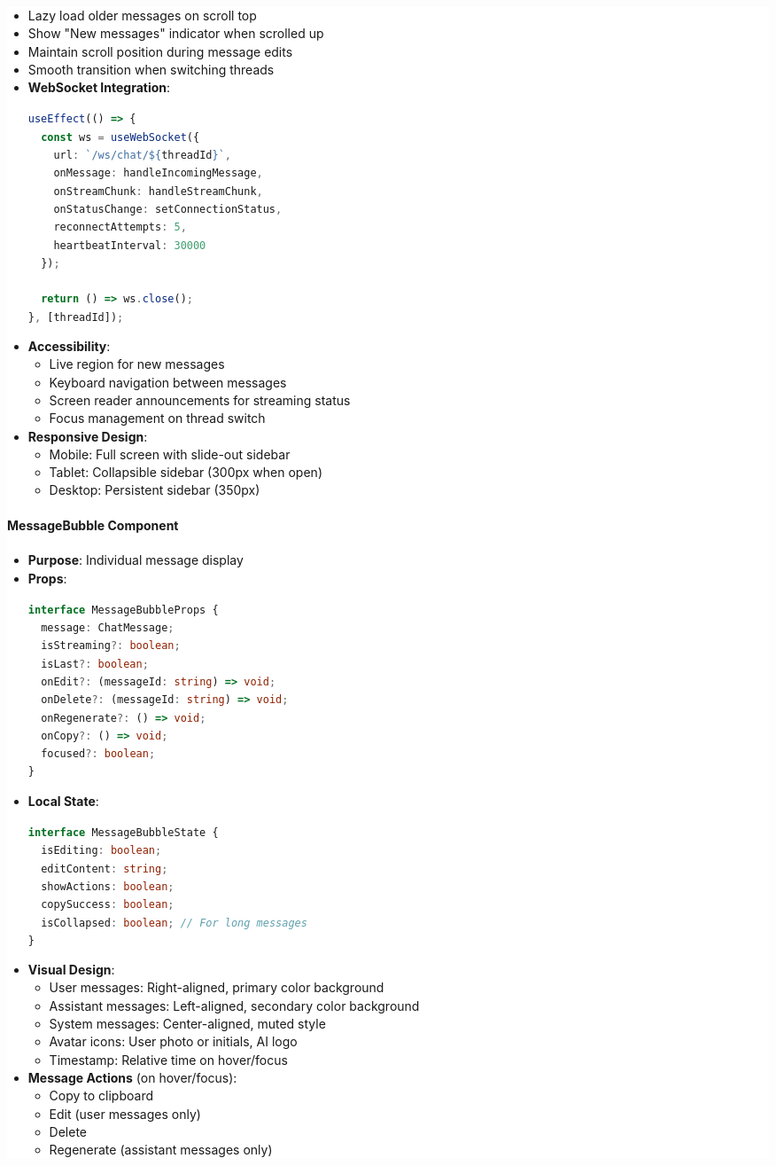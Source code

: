   - Lazy load older messages on scroll top
  - Show "New messages" indicator when scrolled up
  - Maintain scroll position during message edits
  - Smooth transition when switching threads
- **WebSocket Integration**:
  ```typescript
  useEffect(() => {
    const ws = useWebSocket({
      url: `/ws/chat/${threadId}`,
      onMessage: handleIncomingMessage,
      onStreamChunk: handleStreamChunk,
      onStatusChange: setConnectionStatus,
      reconnectAttempts: 5,
      heartbeatInterval: 30000
    });

    return () => ws.close();
  }, [threadId]);
  ```
- **Accessibility**:
  - Live region for new messages
  - Keyboard navigation between messages
  - Screen reader announcements for streaming status
  - Focus management on thread switch
- **Responsive Design**:
  - Mobile: Full screen with slide-out sidebar
  - Tablet: Collapsible sidebar (300px when open)
  - Desktop: Persistent sidebar (350px)

#### **MessageBubble Component**
- **Purpose**: Individual message display
- **Props**:
  ```typescript
  interface MessageBubbleProps {
    message: ChatMessage;
    isStreaming?: boolean;
    isLast?: boolean;
    onEdit?: (messageId: string) => void;
    onDelete?: (messageId: string) => void;
    onRegenerate?: () => void;
    onCopy?: () => void;
    focused?: boolean;
  }
  ```
- **Local State**:
  ```typescript
  interface MessageBubbleState {
    isEditing: boolean;
    editContent: string;
    showActions: boolean;
    copySuccess: boolean;
    isCollapsed: boolean; // For long messages
  }
  ```
- **Visual Design**:
  - User messages: Right-aligned, primary color background
  - Assistant messages: Left-aligned, secondary color background
  - System messages: Center-aligned, muted style
  - Avatar icons: User photo or initials, AI logo
  - Timestamp: Relative time on hover/focus
- **Message Actions** (on hover/focus):
  - Copy to clipboard
  - Edit (user messages only)
  - Delete
  - Regenerate (assistant messages only)